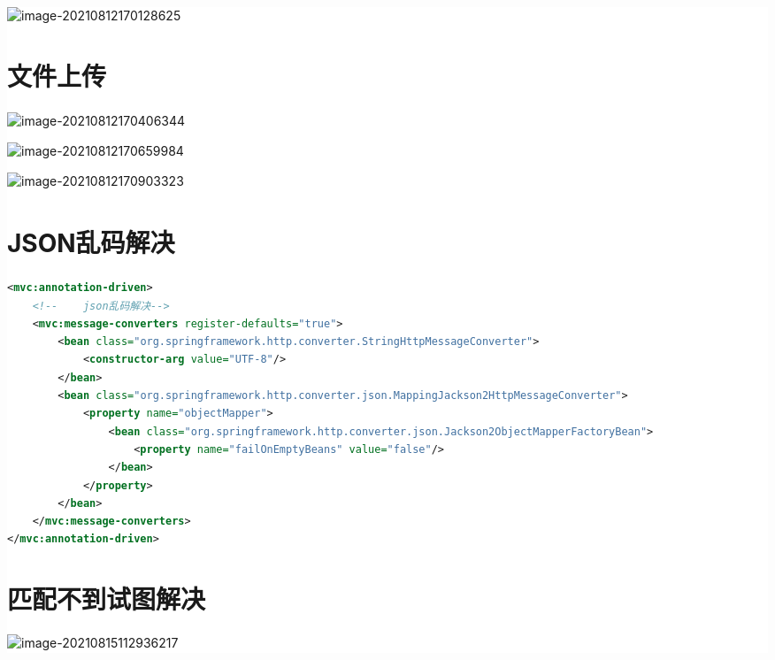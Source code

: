 ![image-20210812170128625](C:\Users\zwj\AppData\Roaming\Typora\typora-user-images\image-20210812170128625.png)

# 文件上传

![image-20210812170406344](C:\Users\zwj\AppData\Roaming\Typora\typora-user-images\image-20210812170406344.png)

![image-20210812170659984](C:\Users\zwj\AppData\Roaming\Typora\typora-user-images\image-20210812170659984.png)





![image-20210812170903323](C:\Users\zwj\AppData\Roaming\Typora\typora-user-images\image-20210812170903323.png)



# JSON乱码解决

```xml
<mvc:annotation-driven>
    <!--    json乱码解决-->
    <mvc:message-converters register-defaults="true">
        <bean class="org.springframework.http.converter.StringHttpMessageConverter">
            <constructor-arg value="UTF-8"/>
        </bean>
        <bean class="org.springframework.http.converter.json.MappingJackson2HttpMessageConverter">
            <property name="objectMapper">
                <bean class="org.springframework.http.converter.json.Jackson2ObjectMapperFactoryBean">
                    <property name="failOnEmptyBeans" value="false"/>
                </bean>
            </property>
        </bean>
    </mvc:message-converters>
</mvc:annotation-driven>
```

# 匹配不到试图解决

![image-20210815112936217](C:\Users\zwj\AppData\Roaming\Typora\typora-user-images\image-20210815112936217.png)
